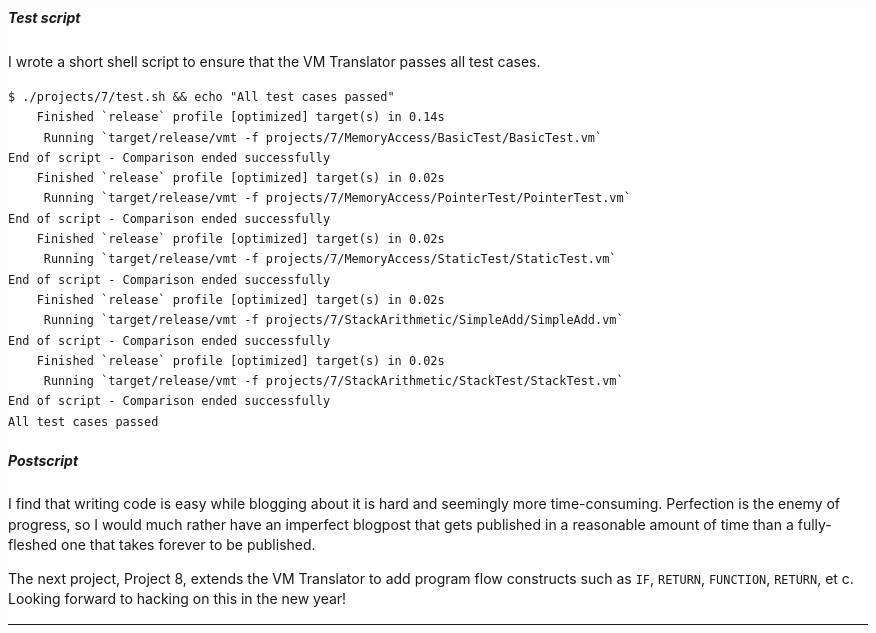 ##### Test script

I wrote a short shell script to ensure that the VM Translator passes all test cases.

```
$ ./projects/7/test.sh && echo "All test cases passed"
    Finished `release` profile [optimized] target(s) in 0.14s
     Running `target/release/vmt -f projects/7/MemoryAccess/BasicTest/BasicTest.vm`
End of script - Comparison ended successfully
    Finished `release` profile [optimized] target(s) in 0.02s
     Running `target/release/vmt -f projects/7/MemoryAccess/PointerTest/PointerTest.vm`
End of script - Comparison ended successfully
    Finished `release` profile [optimized] target(s) in 0.02s
     Running `target/release/vmt -f projects/7/MemoryAccess/StaticTest/StaticTest.vm`
End of script - Comparison ended successfully
    Finished `release` profile [optimized] target(s) in 0.02s
     Running `target/release/vmt -f projects/7/StackArithmetic/SimpleAdd/SimpleAdd.vm`
End of script - Comparison ended successfully
    Finished `release` profile [optimized] target(s) in 0.02s
     Running `target/release/vmt -f projects/7/StackArithmetic/StackTest/StackTest.vm`
End of script - Comparison ended successfully
All test cases passed
```

##### Postscript

I find that writing code is easy while blogging about it is hard and seemingly more
time-consuming. Perfection is the enemy of progress, so I would much rather have an
imperfect blogpost that gets published in a reasonable amount of time than a
fully-fleshed one that takes forever to be published.

The next project, Project 8, extends the VM Translator to add program flow constructs
such as `IF`, `RETURN`, `FUNCTION`, `RETURN`, et c. Looking forward to hacking on
this in the new year!

[project7]: https://www.nand2tetris.org/course
[that-vm]: https://en.wikipedia.org/wiki/Virtual_machine#System_virtual_machines
[stack-machine]: https://en.wikipedia.org/wiki/Stack_machine
[rust-constructor]: https://rust-unofficial.github.io/patterns/idioms/ctor.html
[handcode]: https://github.com/guru-das-s/nand2tetris/tree/master/projects/7/handcode
[rawstring]: https://doc.rust-lang.org/reference/tokens.html#raw-string-literals
[bytecode]: https://en.wikipedia.org/wiki/Bytecode
[eq]: https://github.com/guru-das-s/nand2tetris/blob/master/projects/7/handcode/eq.asm
[unoptimized-pop]: https://github.com/guru-das-s/nand2tetris/blob/a78a71b76e24e371ee3793f19f98b15983cddd6d/projects/7/hand_code_pop_local_2.asm
[optimized-pop]: https://github.com/guru-das-s/nand2tetris/commit/4d4d2e81e9b961dc2d86cddd92b3915f1e5fa190
[pop]: https://github.com/guru-das-s/nand2tetris/blob/master/projects/7/vmt/src/phrases.rs#L235-L263
[simple-main]: https://github.com/guru-das-s/nand2tetris/blob/master/projects/7/vmt/src/main.rs

---
